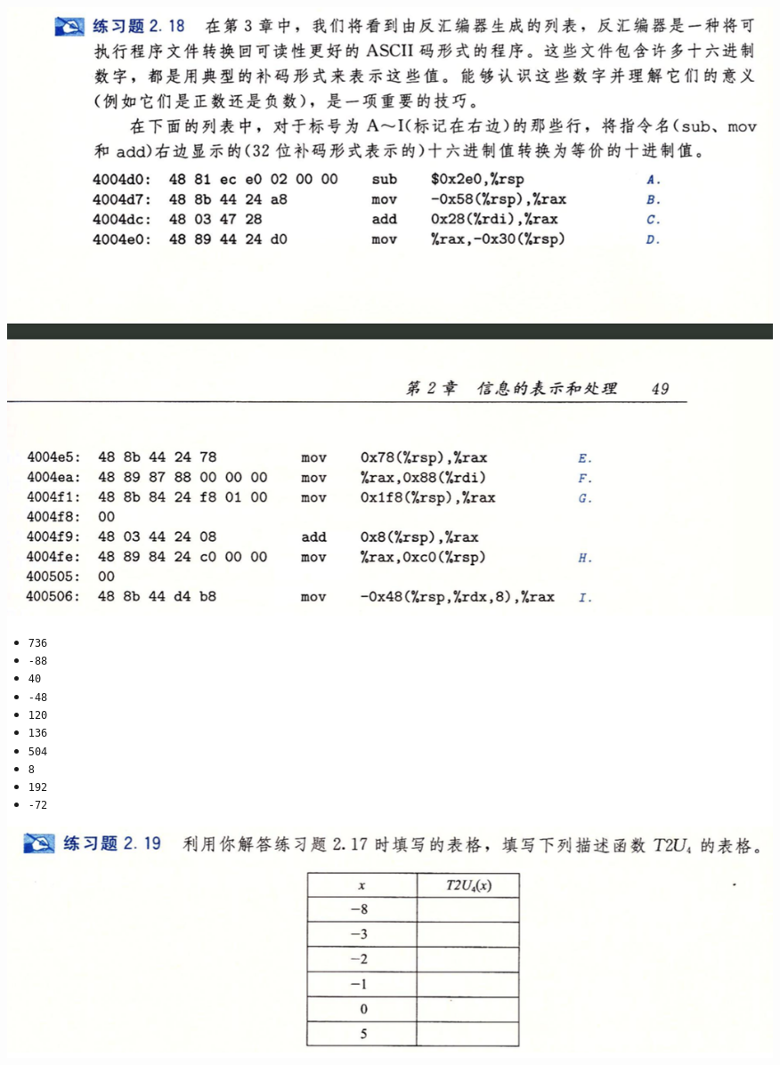 ![](https://github.com/YangXiaoHei/OS/blob/master/CSAPP/ch02%20信息的表示和处理/images/practise_02_18.png)

* `736`
* `-88`
* `40`
* `-48`
* `120`
* `136`
* `504`
* `8`
* `192`
* `-72`

![](https://github.com/YangXiaoHei/OS/blob/master/CSAPP/ch02%20信息的表示和处理/images/practise_02_19.png)
